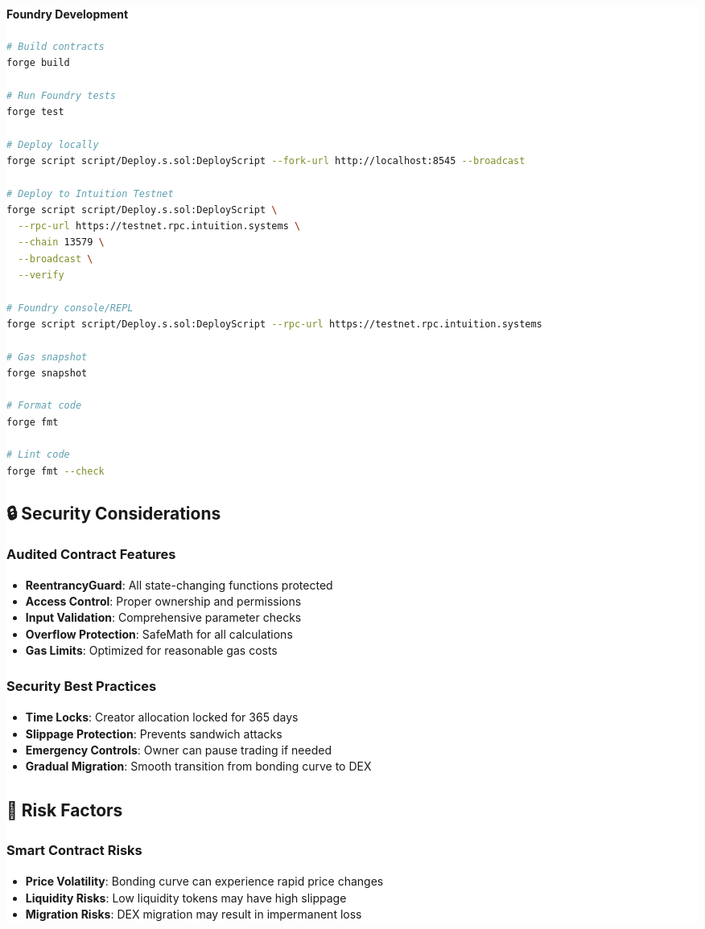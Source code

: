#### Foundry Development

```bash
# Build contracts
forge build

# Run Foundry tests
forge test

# Deploy locally
forge script script/Deploy.s.sol:DeployScript --fork-url http://localhost:8545 --broadcast

# Deploy to Intuition Testnet
forge script script/Deploy.s.sol:DeployScript \
  --rpc-url https://testnet.rpc.intuition.systems \
  --chain 13579 \
  --broadcast \
  --verify

# Foundry console/REPL
forge script script/Deploy.s.sol:DeployScript --rpc-url https://testnet.rpc.intuition.systems

# Gas snapshot
forge snapshot

# Format code
forge fmt

# Lint code
forge fmt --check
```

## 🔒 Security Considerations

### Audited Contract Features
- **ReentrancyGuard**: All state-changing functions protected
- **Access Control**: Proper ownership and permissions
- **Input Validation**: Comprehensive parameter checks
- **Overflow Protection**: SafeMath for all calculations
- **Gas Limits**: Optimized for reasonable gas costs

### Security Best Practices
- **Time Locks**: Creator allocation locked for 365 days
- **Slippage Protection**: Prevents sandwich attacks
- **Emergency Controls**: Owner can pause trading if needed
- **Gradual Migration**: Smooth transition from bonding curve to DEX

## 🚨 Risk Factors

### Smart Contract Risks
- **Price Volatility**: Bonding curve can experience rapid price changes
- **Liquidity Risks**: Low liquidity tokens may have high slippage
- **Migration Risks**: DEX migration may result in impermanent loss
